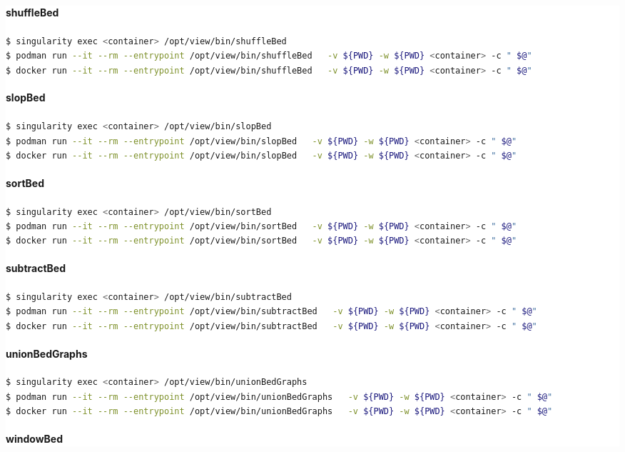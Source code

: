 
#### shuffleBed

```bash
$ singularity exec <container> /opt/view/bin/shuffleBed
$ podman run --it --rm --entrypoint /opt/view/bin/shuffleBed   -v ${PWD} -w ${PWD} <container> -c " $@"
$ docker run --it --rm --entrypoint /opt/view/bin/shuffleBed   -v ${PWD} -w ${PWD} <container> -c " $@"
```


#### slopBed

```bash
$ singularity exec <container> /opt/view/bin/slopBed
$ podman run --it --rm --entrypoint /opt/view/bin/slopBed   -v ${PWD} -w ${PWD} <container> -c " $@"
$ docker run --it --rm --entrypoint /opt/view/bin/slopBed   -v ${PWD} -w ${PWD} <container> -c " $@"
```


#### sortBed

```bash
$ singularity exec <container> /opt/view/bin/sortBed
$ podman run --it --rm --entrypoint /opt/view/bin/sortBed   -v ${PWD} -w ${PWD} <container> -c " $@"
$ docker run --it --rm --entrypoint /opt/view/bin/sortBed   -v ${PWD} -w ${PWD} <container> -c " $@"
```


#### subtractBed

```bash
$ singularity exec <container> /opt/view/bin/subtractBed
$ podman run --it --rm --entrypoint /opt/view/bin/subtractBed   -v ${PWD} -w ${PWD} <container> -c " $@"
$ docker run --it --rm --entrypoint /opt/view/bin/subtractBed   -v ${PWD} -w ${PWD} <container> -c " $@"
```


#### unionBedGraphs

```bash
$ singularity exec <container> /opt/view/bin/unionBedGraphs
$ podman run --it --rm --entrypoint /opt/view/bin/unionBedGraphs   -v ${PWD} -w ${PWD} <container> -c " $@"
$ docker run --it --rm --entrypoint /opt/view/bin/unionBedGraphs   -v ${PWD} -w ${PWD} <container> -c " $@"
```


#### windowBed
